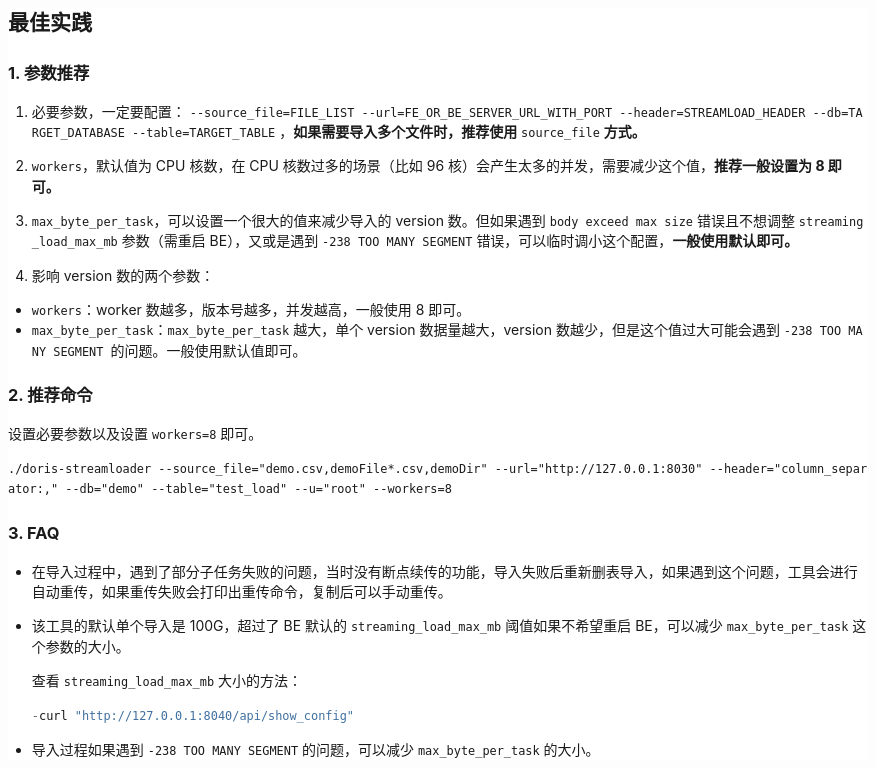 
## 最佳实践

### 1. 参数推荐

1. 必要参数，一定要配置： ```--source_file=FILE_LIST --url=FE_OR_BE_SERVER_URL_WITH_PORT --header=STREAMLOAD_HEADER --db=TARGET_DATABASE --table=TARGET_TABLE``` ，**如果需要导入多个文件时，推荐使用** `source_file` **方式。**

2. `workers`，默认值为 CPU 核数，在 CPU 核数过多的场景（比如 96 核）会产生太多的并发，需要减少这个值，**推荐一般设置为 8 即可。**

3. `max_byte_per_task`，可以设置一个很大的值来减少导入的 version 数。但如果遇到 `body exceed max size` 错误且不想调整 `streaming_load_max_mb` 参数（需重启 BE），又或是遇到 `-238 TOO MANY SEGMENT` 错误，可以临时调小这个配置，**一般使用默认即可。**

4. 影响 version 数的两个参数：
- `workers`：worker 数越多，版本号越多，并发越高，一般使用 8 即可。
- `max_byte_per_task`：`max_byte_per_task` 越大，单个 version 数据量越大，version 数越少，但是这个值过大可能会遇到 `-238 TOO MANY SEGMENT `的问题。一般使用默认值即可。



### 2. 推荐命令

设置必要参数以及设置 `workers=8` 即可。

```text
./doris-streamloader --source_file="demo.csv,demoFile*.csv,demoDir" --url="http://127.0.0.1:8030" --header="column_separator:," --db="demo" --table="test_load" --u="root" --workers=8
```


### 3. FAQ

- 在导入过程中，遇到了部分子任务失败的问题，当时没有断点续传的功能，导入失败后重新删表导入，如果遇到这个问题，工具会进行自动重传，如果重传失败会打印出重传命令，复制后可以手动重传。
- 该工具的默认单个导入是 100G，超过了 BE 默认的 `streaming_load_max_mb` 阈值如果不希望重启 BE，可以减少 `max_byte_per_task` 这个参数的大小。
 
  查看 `streaming_load_max_mb` 大小的方法：

  
  ```Go
  -curl "http://127.0.0.1:8040/api/show_config"
  ```
  
- 导入过程如果遇到 `-238 TOO MANY SEGMENT` 的问题，可以减少 `max_byte_per_task` 的大小。
